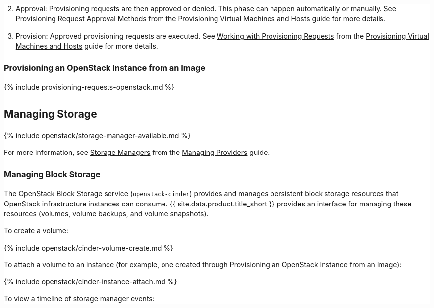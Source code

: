 2.  Approval: Provisioning requests are then approved or denied. This
    phase can happen automatically or manually. See [Provisioning
    Request Approval
    Methods](https://access.redhat.com/documentation/en-us/red_hat_cloudforms/4.7/html-single/provisioning_virtual_machines_and_hosts/#provisioning-request-approval-methods)
    from the [Provisioning Virtual Machines and
    Hosts](https://access.redhat.com/documentation/en-us/red_hat_cloudforms/4.7/html-single/provisioning_virtual_machines_and_hosts/)
    guide for more details.

3.  Provision: Approved provisioning requests are executed. See [Working
    with Provisioning
    Requests](https://access.redhat.com/documentation/en-us/red_hat_cloudforms/4.7/html-single/provisioning_virtual_machines_and_hosts/#working-with-provisioning-requests)
    from the [Provisioning Virtual Machines and
    Hosts](https://access.redhat.com/documentation/en-us/red_hat_cloudforms/4.7/html-single/provisioning_virtual_machines_and_hosts/)
    guide for more details.

### Provisioning an OpenStack Instance from an Image

{% include provisioning-requests-openstack.md %}

## Managing Storage

{% include openstack/storage-manager-available.md %}

For more information, see [Storage
Managers](https://access.redhat.com/documentation/en-us/red_hat_cloudforms/4.7/html-single/managing_providers/#storage_managers)
from the [Managing
Providers](https://access.redhat.com/documentation/en-us/red_hat_cloudforms/4.7/html-single/managing_providers/)
guide.

### Managing Block Storage

The OpenStack Block Storage service (`openstack-cinder`) provides and
manages persistent block storage resources that OpenStack infrastructure
instances can consume. {{ site.data.product.title_short }} provides an interface for
managing these resources (volumes, volume backups, and volume
snapshots).

To create a volume:

{% include openstack/cinder-volume-create.md %}

To attach a volume to an instance (for example, one created through
[Provisioning an OpenStack Instance from an
Image](#provisioning-an-openstack-instance-from-an-image)):

{% include openstack/cinder-instance-attach.md %}

To view a timeline of storage manager events:
